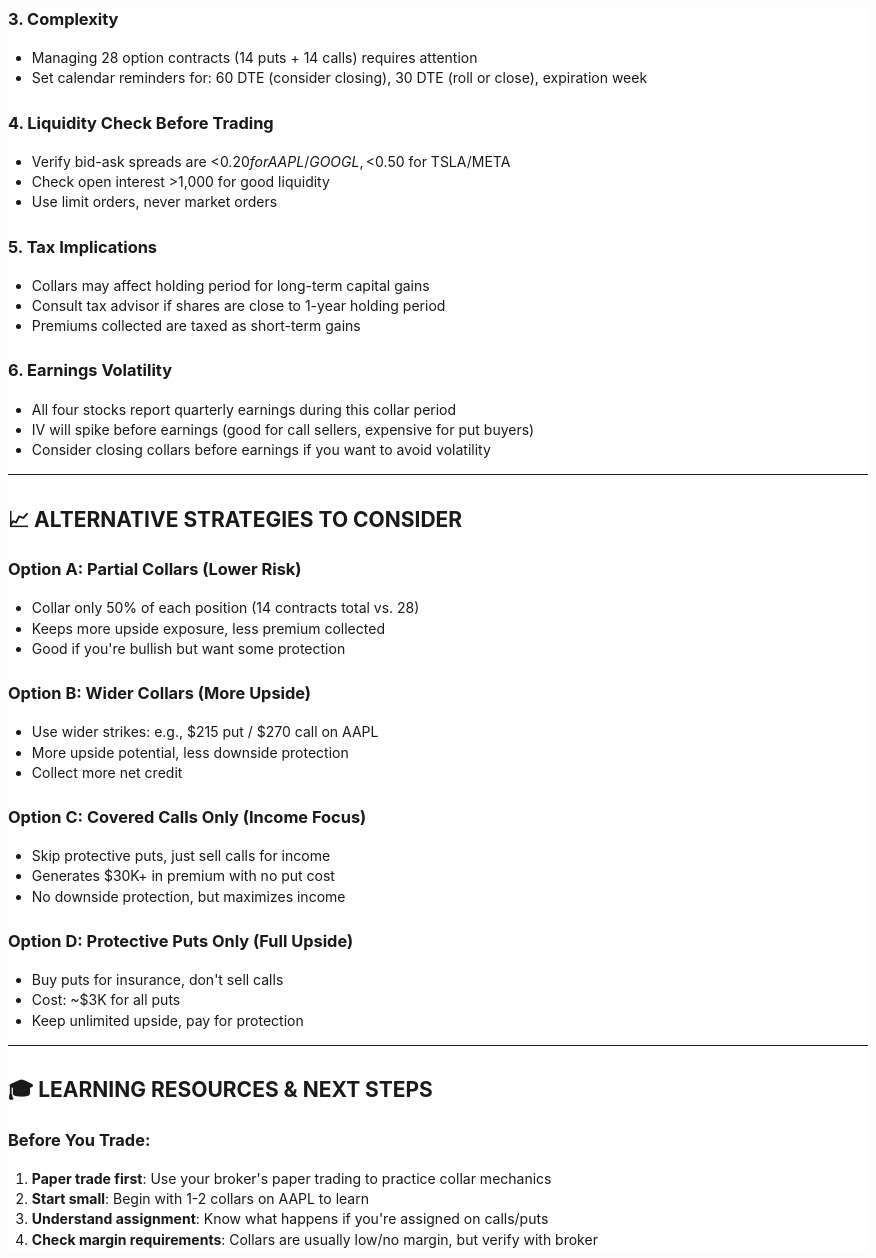 ### 3. **Complexity**
- Managing 28 option contracts (14 puts + 14 calls) requires attention
- Set calendar reminders for: 60 DTE (consider closing), 30 DTE (roll or close), expiration week

### 4. **Liquidity Check Before Trading**
- Verify bid-ask spreads are <$0.20 for AAPL/GOOGL, <$0.50 for TSLA/META
- Check open interest >1,000 for good liquidity
- Use limit orders, never market orders

### 5. **Tax Implications**
- Collars may affect holding period for long-term capital gains
- Consult tax advisor if shares are close to 1-year holding period
- Premiums collected are taxed as short-term gains

### 6. **Earnings Volatility**
- All four stocks report quarterly earnings during this collar period
- IV will spike before earnings (good for call sellers, expensive for put buyers)
- Consider closing collars before earnings if you want to avoid volatility

---

## 📈 ALTERNATIVE STRATEGIES TO CONSIDER

### Option A: **Partial Collars** (Lower Risk)
- Collar only 50% of each position (14 contracts total vs. 28)
- Keeps more upside exposure, less premium collected
- Good if you're bullish but want some protection

### Option B: **Wider Collars** (More Upside)
- Use wider strikes: e.g., $215 put / $270 call on AAPL
- More upside potential, less downside protection
- Collect more net credit

### Option C: **Covered Calls Only** (Income Focus)
- Skip protective puts, just sell calls for income
- Generates $30K+ in premium with no put cost
- No downside protection, but maximizes income

### Option D: **Protective Puts Only** (Full Upside)
- Buy puts for insurance, don't sell calls
- Cost: ~$3K for all puts
- Keep unlimited upside, pay for protection

---

## 🎓 LEARNING RESOURCES & NEXT STEPS

### Before You Trade:
1. **Paper trade first**: Use your broker's paper trading to practice collar mechanics
2. **Start small**: Begin with 1-2 collars on AAPL to learn
3. **Understand assignment**: Know what happens if you're assigned on calls/puts
4. **Check margin requirements**: Collars are usually low/no margin, but verify with broker
